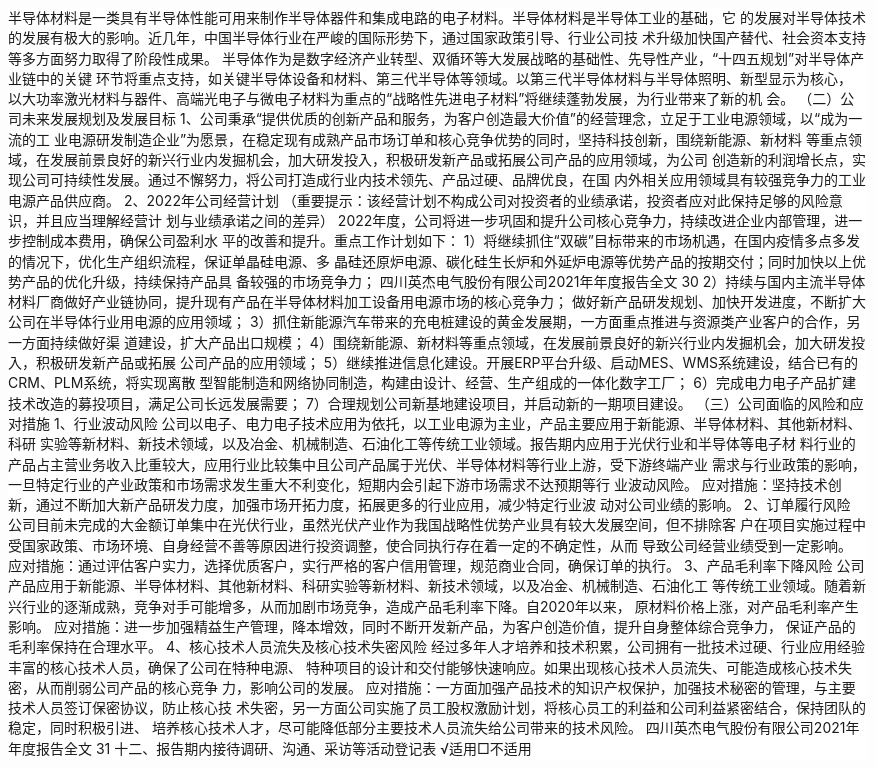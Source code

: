 半导体材料是一类具有半导体性能可用来制作半导体器件和集成电路的电子材料。半导体材料是半导体工业的基础，它
的发展对半导体技术的发展有极大的影响。近几年，中国半导体行业在严峻的国际形势下，通过国家政策引导、行业公司技
术升级加快国产替代、社会资本支持等多方面努力取得了阶段性成果。
半导体作为是数字经济产业转型、双循环等大发展战略的基础性、先导性产业，“十四五规划”对半导体产业链中的关键
环节将重点支持，如关键半导体设备和材料、第三代半导体等领域。以第三代半导体材料与半导体照明、新型显示为核心，
以大功率激光材料与器件、高端光电子与微电子材料为重点的“战略性先进电子材料”将继续蓬勃发展，为行业带来了新的机
会。
（二）公司未来发展规划及发展目标
1、公司秉承“提供优质的创新产品和服务，为客户创造最大价值”的经营理念，立足于工业电源领域，以“成为一流的工
业电源研发制造企业”为愿景，在稳定现有成熟产品市场订单和核心竞争优势的同时，坚持科技创新，围绕新能源、新材料
等重点领域，在发展前景良好的新兴行业内发掘机会，加大研发投入，积极研发新产品或拓展公司产品的应用领域，为公司
创造新的利润增长点，实现公司可持续性发展。通过不懈努力，将公司打造成行业内技术领先、产品过硬、品牌优良，在国
内外相关应用领域具有较强竞争力的工业电源产品供应商。
2、2022年公司经营计划
（重要提示：该经营计划不构成公司对投资者的业绩承诺，投资者应对此保持足够的风险意识，并且应当理解经营计
划与业绩承诺之间的差异）
2022年度，公司将进一步巩固和提升公司核心竞争力，持续改进企业内部管理，进一步控制成本费用，确保公司盈利水
平的改善和提升。重点工作计划如下：
1）将继续抓住“双碳”目标带来的市场机遇，在国内疫情多点多发的情况下，优化生产组织流程，保证单晶硅电源、多
晶硅还原炉电源、碳化硅生长炉和外延炉电源等优势产品的按期交付；同时加快以上优势产品的优化升级，持续保持产品具
备较强的市场竞争力；
四川英杰电气股份有限公司2021年年度报告全文
30
2）持续与国内主流半导体材料厂商做好产业链协同，提升现有产品在半导体材料加工设备用电源市场的核心竞争力；
做好新产品研发规划、加快开发进度，不断扩大公司在半导体行业用电源的应用领域；
3）抓住新能源汽车带来的充电桩建设的黄金发展期，一方面重点推进与资源类产业客户的合作，另一方面持续做好渠
道建设，扩大产品出口规模；
4）围绕新能源、新材料等重点领域，在发展前景良好的新兴行业内发掘机会，加大研发投入，积极研发新产品或拓展
公司产品的应用领域；
5）继续推进信息化建设。开展ERP平台升级、启动MES、WMS系统建设，结合已有的CRM、PLM系统，将实现离散
型智能制造和网络协同制造，构建由设计、经营、生产组成的一体化数字工厂；
6）完成电力电子产品扩建技术改造的募投项目，满足公司长远发展需要；
7）合理规划公司新基地建设项目，并启动新的一期项目建设。
（三）公司面临的风险和应对措施
1、行业波动风险
公司以电子、电力电子技术应用为依托，以工业电源为主业，产品主要应用于新能源、半导体材料、其他新材料、科研
实验等新材料、新技术领域，以及冶金、机械制造、石油化工等传统工业领域。报告期内应用于光伏行业和半导体等电子材
料行业的产品占主营业务收入比重较大，应用行业比较集中且公司产品属于光伏、半导体材料等行业上游，受下游终端产业
需求与行业政策的影响，一旦特定行业的产业政策和市场需求发生重大不利变化，短期内会引起下游市场需求不达预期等行
业波动风险。
应对措施：坚持技术创新，通过不断加大新产品研发力度，加强市场开拓力度，拓展更多的行业应用，减少特定行业波
动对公司业绩的影响。
2、订单履行风险
公司目前未完成的大金额订单集中在光伏行业，虽然光伏产业作为我国战略性优势产业具有较大发展空间，但不排除客
户在项目实施过程中受国家政策、市场环境、自身经营不善等原因进行投资调整，使合同执行存在着一定的不确定性，从而
导致公司经营业绩受到一定影响。
应对措施：通过评估客户实力，选择优质客户，实行严格的客户信用管理，规范商业合同，确保订单的执行。
3、产品毛利率下降风险
公司产品应用于新能源、半导体材料、其他新材料、科研实验等新材料、新技术领域，以及冶金、机械制造、石油化工
等传统工业领域。随着新兴行业的逐渐成熟，竞争对手可能增多，从而加剧市场竞争，造成产品毛利率下降。自2020年以来，
原材料价格上涨，对产品毛利率产生影响。
应对措施：进一步加强精益生产管理，降本增效，同时不断开发新产品，为客户创造价值，提升自身整体综合竞争力，
保证产品的毛利率保持在合理水平。
4、核心技术人员流失及核心技术失密风险
经过多年人才培养和技术积累，公司拥有一批技术过硬、行业应用经验丰富的核心技术人员，确保了公司在特种电源、
特种项目的设计和交付能够快速响应。如果出现核心技术人员流失、可能造成核心技术失密，从而削弱公司产品的核心竞争
力，影响公司的发展。
应对措施：一方面加强产品技术的知识产权保护，加强技术秘密的管理，与主要技术人员签订保密协议，防止核心技
术失密，另一方面公司实施了员工股权激励计划，将核心员工的利益和公司利益紧密结合，保持团队的稳定，同时积极引进、
培养核心技术人才，尽可能降低部分主要技术人员流失给公司带来的技术风险。
四川英杰电气股份有限公司2021年年度报告全文
31
十二、报告期内接待调研、沟通、采访等活动登记表
√适用□不适用